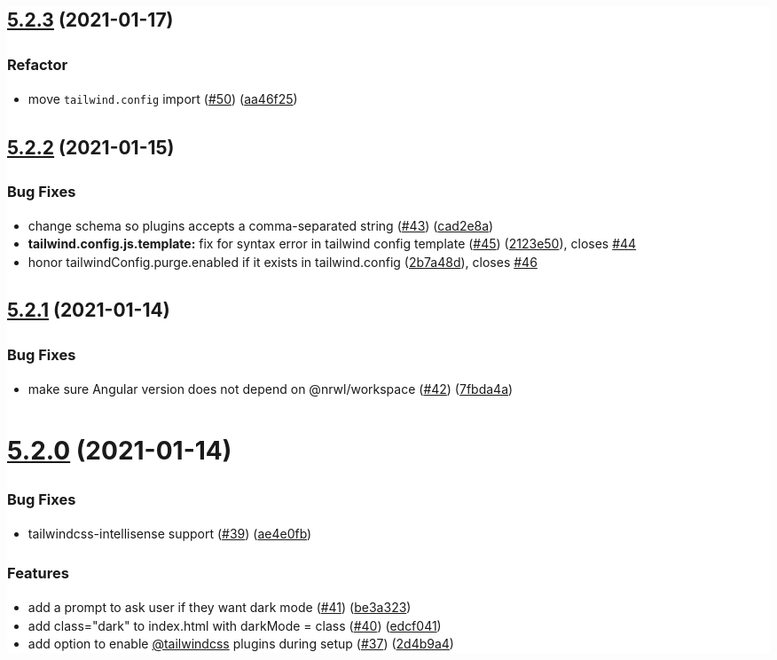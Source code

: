 ## [5.2.3](https://github.com/ngneat/tailwind/compare/v5.2.2...v5.2.3) (2021-01-17)


### Refactor

* move `tailwind.config` import ([#50](https://github.com/ngneat/tailwind/issues/50)) ([aa46f25](https://github.com/ngneat/tailwind/commit/aa46f25d2970e30bf7a5fc9739e9fef8f35acad1))

## [5.2.2](https://github.com/ngneat/tailwind/compare/v5.2.1...v5.2.2) (2021-01-15)


### Bug Fixes

* change schema so plugins accepts a comma-separated string ([#43](https://github.com/ngneat/tailwind/issues/43)) ([cad2e8a](https://github.com/ngneat/tailwind/commit/cad2e8a742b1b4fd13e87b6e1ac41c17e08ac481))
* **tailwind.config.js.template:** fix for syntax error in tailwind config template ([#45](https://github.com/ngneat/tailwind/issues/45)) ([2123e50](https://github.com/ngneat/tailwind/commit/2123e506235f2b6494c6a82302e28d646f6dfbe8)), closes [#44](https://github.com/ngneat/tailwind/issues/44)
* honor tailwindConfig.purge.enabled if it exists in tailwind.config ([2b7a48d](https://github.com/ngneat/tailwind/commit/2b7a48db2da79e75e350a90de73ad38928b3e976)), closes [#46](https://github.com/ngneat/tailwind/issues/46)

## [5.2.1](https://github.com/ngneat/tailwind/compare/v5.2.0...v5.2.1) (2021-01-14)


### Bug Fixes

* make sure Angular version does not depend on @nrwl/workspace ([#42](https://github.com/ngneat/tailwind/issues/42)) ([7fbda4a](https://github.com/ngneat/tailwind/commit/7fbda4ac61c9cce4b5ce59ce8523a2e156023918))

# [5.2.0](https://github.com/ngneat/tailwind/compare/v5.1.0...v5.2.0) (2021-01-14)


### Bug Fixes

* tailwindcss-intellisense support ([#39](https://github.com/ngneat/tailwind/issues/39)) ([ae4e0fb](https://github.com/ngneat/tailwind/commit/ae4e0fbdbe48c7afddb2aa10cd25bad935c9fe1d))


### Features

* add a prompt to ask user if they want dark mode ([#41](https://github.com/ngneat/tailwind/issues/41)) ([be3a323](https://github.com/ngneat/tailwind/commit/be3a32354af7224570c852ec39daaa8a5dea1f3c))
* add class="dark" to index.html with darkMode = class ([#40](https://github.com/ngneat/tailwind/issues/40)) ([edcf041](https://github.com/ngneat/tailwind/commit/edcf04171dfc4fa0ba3e52f98f9fd83fada4bfb0))
* add option to enable [@tailwindcss](https://github.com/tailwindcss) plugins during setup ([#37](https://github.com/ngneat/tailwind/issues/37)) ([2d4b9a4](https://github.com/ngneat/tailwind/commit/2d4b9a40a0e5c07a15d36f209140691093c6f9f4))
